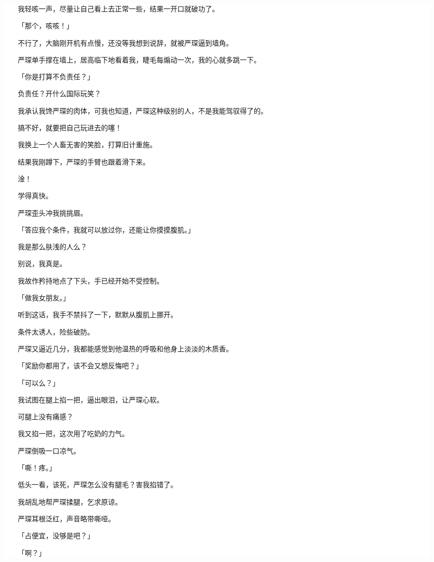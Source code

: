 &emsp;&emsp;我轻咳一声，尽量让自己看上去正常一些，结果一开口就破功了。  
  
&emsp;&emsp;「那个，咳咳！」  
  
&emsp;&emsp;不行了，大脑刚开机有点慢，还没等我想到说辞，就被严琛逼到墙角。  
  
&emsp;&emsp;严琛单手撑在墙上，居高临下地看着我，睫毛每煽动一次，我的心就多跳一下。  
  
&emsp;&emsp;「你是打算不负责任？」  
  
&emsp;&emsp;负责任？开什么国际玩笑？  
  
&emsp;&emsp;我承认我馋严琛的肉体，可我也知道，严琛这种级别的人，不是我能驾驭得了的。  
  
&emsp;&emsp;搞不好，就要把自己玩进去的噻！  
  
&emsp;&emsp;我换上一个人畜无害的笑脸，打算旧计重施。  
  
&emsp;&emsp;结果我刚蹲下，严琛的手臂也跟着滑下来。  
  
&emsp;&emsp;淦！  
  
&emsp;&emsp;学得真快。  
  
&emsp;&emsp;严琛歪头冲我挑挑眉。  
  
&emsp;&emsp;「答应我个条件，我就可以放过你，还能让你摸摸腹肌。」  
  
&emsp;&emsp;我是那么肤浅的人么？  
  
&emsp;&emsp;别说，我真是。  
  
&emsp;&emsp;我故作矜持地点了下头，手已经开始不受控制。  
  
&emsp;&emsp;「做我女朋友。」  
  
&emsp;&emsp;听到这话，我手不禁抖了一下，默默从腹肌上挪开。  
  
&emsp;&emsp;条件太诱人，险些破防。  
  
&emsp;&emsp;严琛又逼近几分，我都能感觉到他温热的呼吸和他身上淡淡的木质香。  
  
&emsp;&emsp;「奖励你都用了，该不会又想反悔吧？」  
  
&emsp;&emsp;「可以么？」  
  
&emsp;&emsp;我试图在腿上掐一把，逼出眼泪，让严琛心软。  
  
&emsp;&emsp;可腿上没有痛感？  
  
&emsp;&emsp;我又掐一把，这次用了吃奶的力气。  
  
&emsp;&emsp;严琛倒吸一口凉气。  
  
&emsp;&emsp;「嘶！疼。」  
  
&emsp;&emsp;低头一看，该死，严琛怎么没有腿毛？害我掐错了。  
  
&emsp;&emsp;我胡乱地帮严琛揉腿，乞求原谅。  
  
&emsp;&emsp;严琛耳根泛红，声音略带嘶哑。  
  
&emsp;&emsp;「占便宜，没够是吧？」  
  
&emsp;&emsp;「啊？」  
  